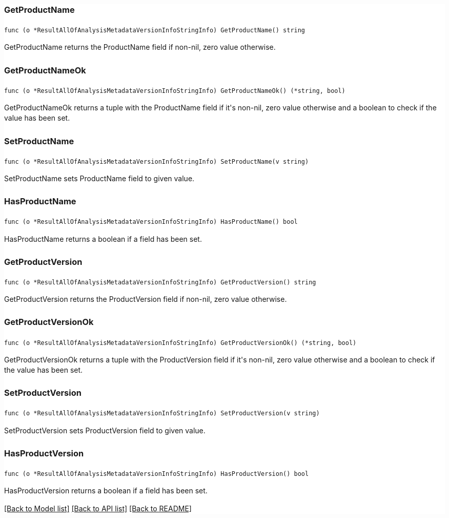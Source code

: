 ### GetProductName

`func (o *ResultAllOfAnalysisMetadataVersionInfoStringInfo) GetProductName() string`

GetProductName returns the ProductName field if non-nil, zero value otherwise.

### GetProductNameOk

`func (o *ResultAllOfAnalysisMetadataVersionInfoStringInfo) GetProductNameOk() (*string, bool)`

GetProductNameOk returns a tuple with the ProductName field if it's non-nil, zero value otherwise
and a boolean to check if the value has been set.

### SetProductName

`func (o *ResultAllOfAnalysisMetadataVersionInfoStringInfo) SetProductName(v string)`

SetProductName sets ProductName field to given value.

### HasProductName

`func (o *ResultAllOfAnalysisMetadataVersionInfoStringInfo) HasProductName() bool`

HasProductName returns a boolean if a field has been set.

### GetProductVersion

`func (o *ResultAllOfAnalysisMetadataVersionInfoStringInfo) GetProductVersion() string`

GetProductVersion returns the ProductVersion field if non-nil, zero value otherwise.

### GetProductVersionOk

`func (o *ResultAllOfAnalysisMetadataVersionInfoStringInfo) GetProductVersionOk() (*string, bool)`

GetProductVersionOk returns a tuple with the ProductVersion field if it's non-nil, zero value otherwise
and a boolean to check if the value has been set.

### SetProductVersion

`func (o *ResultAllOfAnalysisMetadataVersionInfoStringInfo) SetProductVersion(v string)`

SetProductVersion sets ProductVersion field to given value.

### HasProductVersion

`func (o *ResultAllOfAnalysisMetadataVersionInfoStringInfo) HasProductVersion() bool`

HasProductVersion returns a boolean if a field has been set.


[[Back to Model list]](../README.md#documentation-for-models) [[Back to API list]](../README.md#documentation-for-api-endpoints) [[Back to README]](../README.md)



